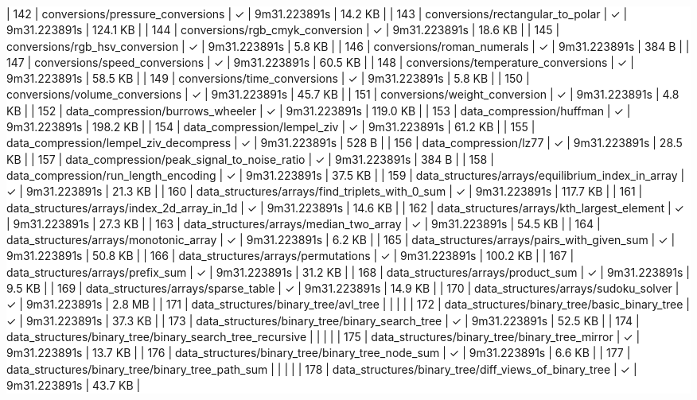 | 142 | conversions/pressure_conversions | ✓ | 9m31.223891s | 14.2 KB |
| 143 | conversions/rectangular_to_polar | ✓ | 9m31.223891s | 124.1 KB |
| 144 | conversions/rgb_cmyk_conversion | ✓ | 9m31.223891s | 18.6 KB |
| 145 | conversions/rgb_hsv_conversion | ✓ | 9m31.223891s | 5.8 KB |
| 146 | conversions/roman_numerals | ✓ | 9m31.223891s | 384 B |
| 147 | conversions/speed_conversions | ✓ | 9m31.223891s | 60.5 KB |
| 148 | conversions/temperature_conversions | ✓ | 9m31.223891s | 58.5 KB |
| 149 | conversions/time_conversions | ✓ | 9m31.223891s | 5.8 KB |
| 150 | conversions/volume_conversions | ✓ | 9m31.223891s | 45.7 KB |
| 151 | conversions/weight_conversion | ✓ | 9m31.223891s | 4.8 KB |
| 152 | data_compression/burrows_wheeler | ✓ | 9m31.223891s | 119.0 KB |
| 153 | data_compression/huffman | ✓ | 9m31.223891s | 198.2 KB |
| 154 | data_compression/lempel_ziv | ✓ | 9m31.223891s | 61.2 KB |
| 155 | data_compression/lempel_ziv_decompress | ✓ | 9m31.223891s | 528 B |
| 156 | data_compression/lz77 | ✓ | 9m31.223891s | 28.5 KB |
| 157 | data_compression/peak_signal_to_noise_ratio | ✓ | 9m31.223891s | 384 B |
| 158 | data_compression/run_length_encoding | ✓ | 9m31.223891s | 37.5 KB |
| 159 | data_structures/arrays/equilibrium_index_in_array | ✓ | 9m31.223891s | 21.3 KB |
| 160 | data_structures/arrays/find_triplets_with_0_sum | ✓ | 9m31.223891s | 117.7 KB |
| 161 | data_structures/arrays/index_2d_array_in_1d | ✓ | 9m31.223891s | 14.6 KB |
| 162 | data_structures/arrays/kth_largest_element | ✓ | 9m31.223891s | 27.3 KB |
| 163 | data_structures/arrays/median_two_array | ✓ | 9m31.223891s | 54.5 KB |
| 164 | data_structures/arrays/monotonic_array | ✓ | 9m31.223891s | 6.2 KB |
| 165 | data_structures/arrays/pairs_with_given_sum | ✓ | 9m31.223891s | 50.8 KB |
| 166 | data_structures/arrays/permutations | ✓ | 9m31.223891s | 100.2 KB |
| 167 | data_structures/arrays/prefix_sum | ✓ | 9m31.223891s | 31.2 KB |
| 168 | data_structures/arrays/product_sum | ✓ | 9m31.223891s | 9.5 KB |
| 169 | data_structures/arrays/sparse_table | ✓ | 9m31.223891s | 14.9 KB |
| 170 | data_structures/arrays/sudoku_solver | ✓ | 9m31.223891s | 2.8 MB |
| 171 | data_structures/binary_tree/avl_tree |   |  |  |
| 172 | data_structures/binary_tree/basic_binary_tree | ✓ | 9m31.223891s | 37.3 KB |
| 173 | data_structures/binary_tree/binary_search_tree | ✓ | 9m31.223891s | 52.5 KB |
| 174 | data_structures/binary_tree/binary_search_tree_recursive |   |  |  |
| 175 | data_structures/binary_tree/binary_tree_mirror | ✓ | 9m31.223891s | 13.7 KB |
| 176 | data_structures/binary_tree/binary_tree_node_sum | ✓ | 9m31.223891s | 6.6 KB |
| 177 | data_structures/binary_tree/binary_tree_path_sum |   |  |  |
| 178 | data_structures/binary_tree/diff_views_of_binary_tree | ✓ | 9m31.223891s | 43.7 KB |